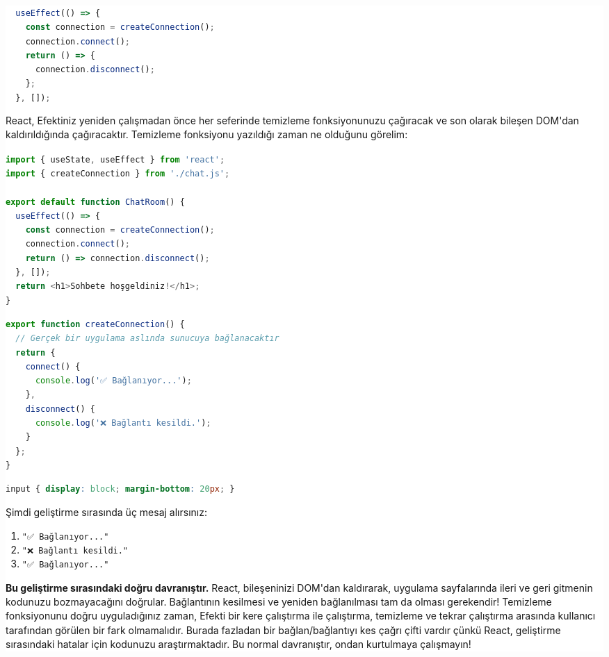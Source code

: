 ```js {4-6}
  useEffect(() => {
    const connection = createConnection();
    connection.connect();
    return () => {
      connection.disconnect();
    };
  }, []);
```

React, Efektiniz yeniden çalışmadan önce her seferinde temizleme fonksiyonunuzu çağıracak ve son olarak bileşen DOM'dan kaldırıldığında çağıracaktır. Temizleme fonksiyonu yazıldığı zaman ne olduğunu görelim:

<Sandpack>

```js
import { useState, useEffect } from 'react';
import { createConnection } from './chat.js';

export default function ChatRoom() {
  useEffect(() => {
    const connection = createConnection();
    connection.connect();
    return () => connection.disconnect();
  }, []);
  return <h1>Sohbete hoşgeldiniz!</h1>;
}
```

```js src/chat.js
export function createConnection() {
  // Gerçek bir uygulama aslında sunucuya bağlanacaktır
  return {
    connect() {
      console.log('✅ Bağlanıyor...');
    },
    disconnect() {
      console.log('❌ Bağlantı kesildi.');
    }
  };
}
```

```css
input { display: block; margin-bottom: 20px; }
```

</Sandpack>

Şimdi geliştirme sırasında üç mesaj alırsınız:

1. `"✅ Bağlanıyor..."`
2. `"❌ Bağlantı kesildi."`
3. `"✅ Bağlanıyor..."`

**Bu geliştirme sırasındaki doğru davranıştır.** React, bileşeninizi DOM'dan kaldırarak, uygulama sayfalarında ileri ve geri gitmenin kodunuzu bozmayacağını doğrular. Bağlantının kesilmesi ve yeniden bağlanılması tam da olması gerekendir! Temizleme fonksiyonunu doğru uyguladığınız zaman, Efekti bir kere çalıştırma ile çalıştırma, temizleme ve tekrar çalıştırma arasında kullanıcı tarafından görülen bir fark olmamalıdır. Burada fazladan bir bağlan/bağlantıyı kes çağrı çifti vardır çünkü React, geliştirme sırasındaki hatalar için kodunuzu araştırmaktadır. Bu normal davranıştır, ondan kurtulmaya çalışmayın!
